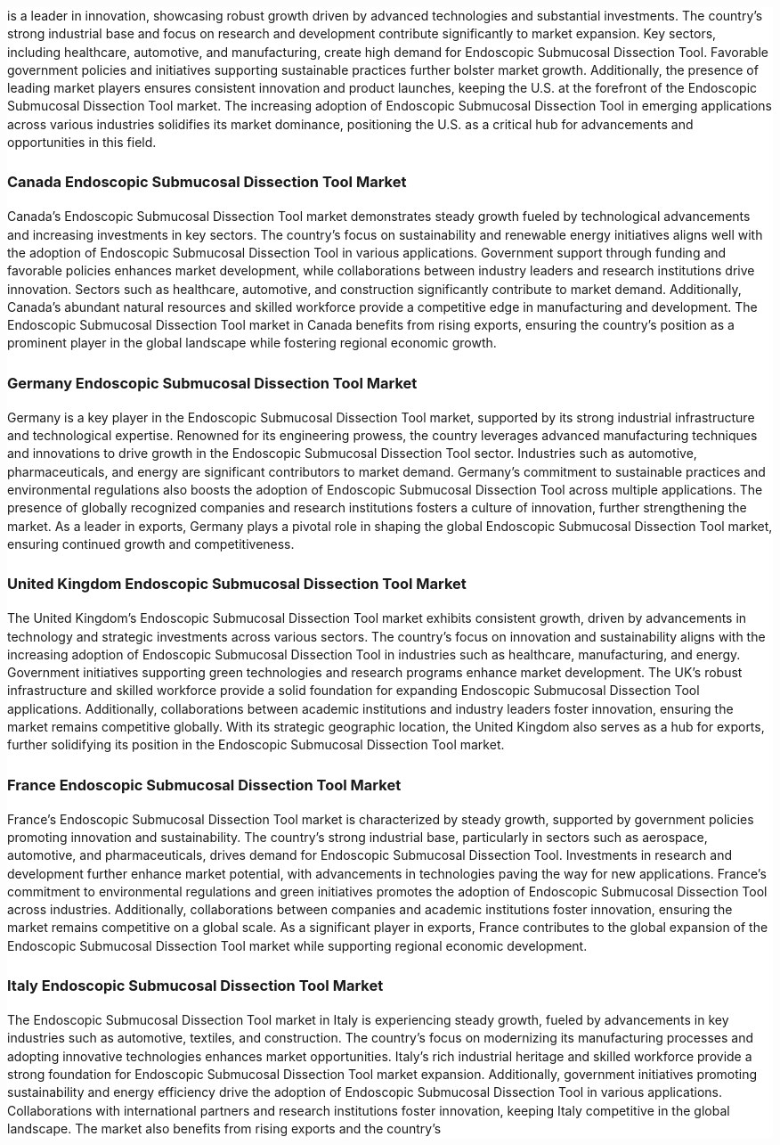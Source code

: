is a leader in innovation, showcasing robust growth driven by advanced technologies and substantial investments. The country&rsquo;s strong industrial base and focus on research and development contribute significantly to market expansion. Key sectors, including healthcare, automotive, and manufacturing, create high demand for Endoscopic Submucosal Dissection Tool. Favorable government policies and initiatives supporting sustainable practices further bolster market growth. Additionally, the presence of leading market players ensures consistent innovation and product launches, keeping the U.S. at the forefront of the Endoscopic Submucosal Dissection Tool market. The increasing adoption of Endoscopic Submucosal Dissection Tool in emerging applications across various industries solidifies its market dominance, positioning the U.S. as a critical hub for advancements and opportunities in this field.</p><h3>Canada Endoscopic Submucosal Dissection Tool Market</h3><p>Canada&rsquo;s Endoscopic Submucosal Dissection Tool market demonstrates steady growth fueled by technological advancements and increasing investments in key sectors. The country&rsquo;s focus on sustainability and renewable energy initiatives aligns well with the adoption of Endoscopic Submucosal Dissection Tool in various applications. Government support through funding and favorable policies enhances market development, while collaborations between industry leaders and research institutions drive innovation. Sectors such as healthcare, automotive, and construction significantly contribute to market demand. Additionally, Canada&rsquo;s abundant natural resources and skilled workforce provide a competitive edge in manufacturing and development. The Endoscopic Submucosal Dissection Tool market in Canada benefits from rising exports, ensuring the country&rsquo;s position as a prominent player in the global landscape while fostering regional economic growth.</p><h3>Germany Endoscopic Submucosal Dissection Tool Market</h3><p>Germany is a key player in the Endoscopic Submucosal Dissection Tool market, supported by its strong industrial infrastructure and technological expertise. Renowned for its engineering prowess, the country leverages advanced manufacturing techniques and innovations to drive growth in the Endoscopic Submucosal Dissection Tool sector. Industries such as automotive, pharmaceuticals, and energy are significant contributors to market demand. Germany&rsquo;s commitment to sustainable practices and environmental regulations also boosts the adoption of Endoscopic Submucosal Dissection Tool across multiple applications. The presence of globally recognized companies and research institutions fosters a culture of innovation, further strengthening the market. As a leader in exports, Germany plays a pivotal role in shaping the global Endoscopic Submucosal Dissection Tool market, ensuring continued growth and competitiveness.</p><h3>United Kingdom Endoscopic Submucosal Dissection Tool Market</h3><p>The United Kingdom&rsquo;s Endoscopic Submucosal Dissection Tool market exhibits consistent growth, driven by advancements in technology and strategic investments across various sectors. The country&rsquo;s focus on innovation and sustainability aligns with the increasing adoption of Endoscopic Submucosal Dissection Tool in industries such as healthcare, manufacturing, and energy. Government initiatives supporting green technologies and research programs enhance market development. The UK&rsquo;s robust infrastructure and skilled workforce provide a solid foundation for expanding Endoscopic Submucosal Dissection Tool applications. Additionally, collaborations between academic institutions and industry leaders foster innovation, ensuring the market remains competitive globally. With its strategic geographic location, the United Kingdom also serves as a hub for exports, further solidifying its position in the Endoscopic Submucosal Dissection Tool market.</p><h3>France Endoscopic Submucosal Dissection Tool Market</h3><p>France&rsquo;s Endoscopic Submucosal Dissection Tool market is characterized by steady growth, supported by government policies promoting innovation and sustainability. The country&rsquo;s strong industrial base, particularly in sectors such as aerospace, automotive, and pharmaceuticals, drives demand for Endoscopic Submucosal Dissection Tool. Investments in research and development further enhance market potential, with advancements in technologies paving the way for new applications. France&rsquo;s commitment to environmental regulations and green initiatives promotes the adoption of Endoscopic Submucosal Dissection Tool across industries. Additionally, collaborations between companies and academic institutions foster innovation, ensuring the market remains competitive on a global scale. As a significant player in exports, France contributes to the global expansion of the Endoscopic Submucosal Dissection Tool market while supporting regional economic development.</p><h3>Italy Endoscopic Submucosal Dissection Tool Market</h3><p>The Endoscopic Submucosal Dissection Tool market in Italy is experiencing steady growth, fueled by advancements in key industries such as automotive, textiles, and construction. The country&rsquo;s focus on modernizing its manufacturing processes and adopting innovative technologies enhances market opportunities. Italy&rsquo;s rich industrial heritage and skilled workforce provide a strong foundation for Endoscopic Submucosal Dissection Tool market expansion. Additionally, government initiatives promoting sustainability and energy efficiency drive the adoption of Endoscopic Submucosal Dissection Tool in various applications. Collaborations with international partners and research institutions foster innovation, keeping Italy competitive in the global landscape. The market also benefits from rising exports and the country&rsquo;s